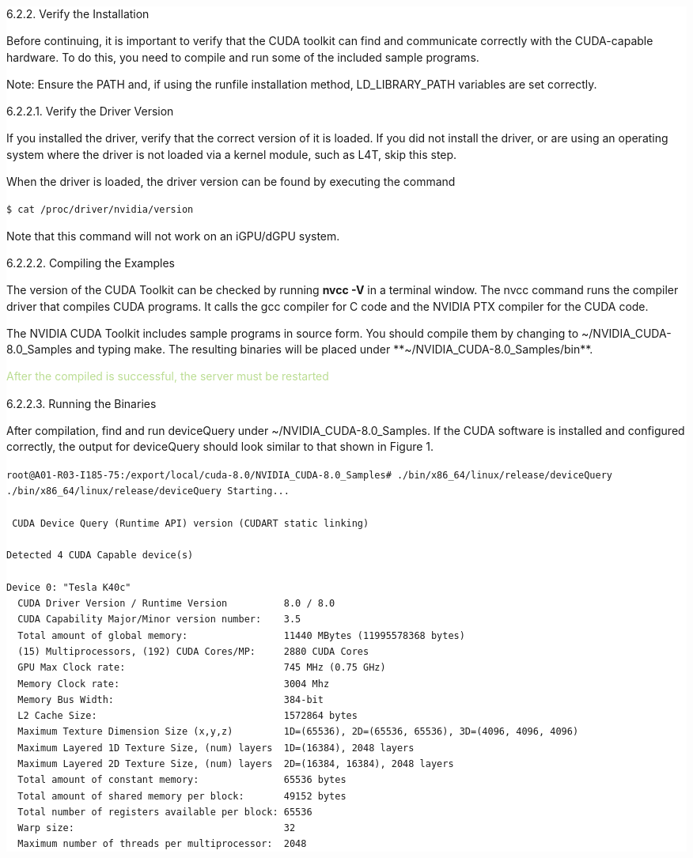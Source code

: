 6.2.2. Verify the Installation

Before continuing, it is important to verify that the CUDA toolkit can find and communicate correctly with the CUDA-capable hardware. To do this, you need to compile and run some of the included sample programs.

Note: Ensure the PATH and, if using the runfile installation method, LD_LIBRARY_PATH variables are set correctly.

6.2.2.1. Verify the Driver Version

If you installed the driver, verify that the correct version of it is loaded. If you did not install the driver, or are using an operating system where the driver is not loaded via a kernel module, such as L4T, skip this step.

When the driver is loaded, the driver version can be found by executing the command

```
$ cat /proc/driver/nvidia/version
```

Note that this command will not work on an iGPU/dGPU system.

6.2.2.2. Compiling the Examples

The version of the CUDA Toolkit can be checked by running **nvcc -V** in a terminal window. The nvcc command runs the compiler driver that compiles CUDA programs. It calls the gcc compiler for C code and the NVIDIA PTX compiler for the CUDA code.

The NVIDIA CUDA Toolkit includes sample programs in source form. You should compile them by changing to ~/NVIDIA_CUDA-8.0_Samples and typing make. The resulting binaries will be placed under **~/NVIDIA_CUDA-8.0_Samples/bin**.

<span style="color:#BBDD93;">
After the compiled is successful, the server must be restarted
</span>

6.2.2.3. Running the Binaries

After compilation, find and run deviceQuery under ~/NVIDIA_CUDA-8.0_Samples. If the CUDA software is installed and configured correctly, the output for deviceQuery should look similar to that shown in Figure 1.


```
root@A01-R03-I185-75:/export/local/cuda-8.0/NVIDIA_CUDA-8.0_Samples# ./bin/x86_64/linux/release/deviceQuery
./bin/x86_64/linux/release/deviceQuery Starting...

 CUDA Device Query (Runtime API) version (CUDART static linking)

Detected 4 CUDA Capable device(s)

Device 0: "Tesla K40c"
  CUDA Driver Version / Runtime Version          8.0 / 8.0
  CUDA Capability Major/Minor version number:    3.5
  Total amount of global memory:                 11440 MBytes (11995578368 bytes)
  (15) Multiprocessors, (192) CUDA Cores/MP:     2880 CUDA Cores
  GPU Max Clock rate:                            745 MHz (0.75 GHz)
  Memory Clock rate:                             3004 Mhz
  Memory Bus Width:                              384-bit
  L2 Cache Size:                                 1572864 bytes
  Maximum Texture Dimension Size (x,y,z)         1D=(65536), 2D=(65536, 65536), 3D=(4096, 4096, 4096)
  Maximum Layered 1D Texture Size, (num) layers  1D=(16384), 2048 layers
  Maximum Layered 2D Texture Size, (num) layers  2D=(16384, 16384), 2048 layers
  Total amount of constant memory:               65536 bytes
  Total amount of shared memory per block:       49152 bytes
  Total number of registers available per block: 65536
  Warp size:                                     32
  Maximum number of threads per multiprocessor:  2048
```